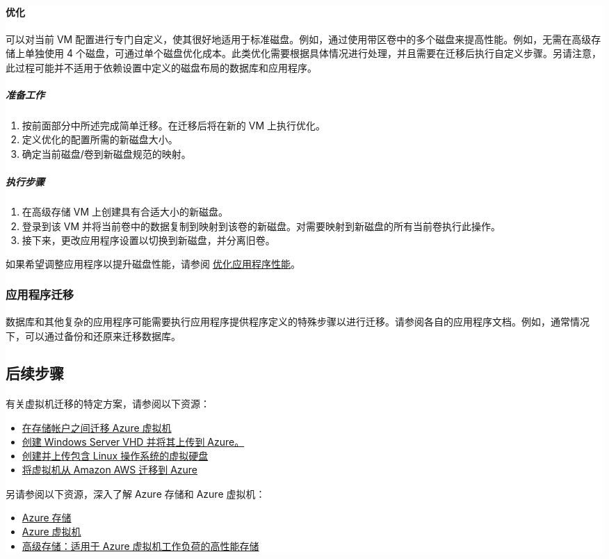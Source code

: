 
#### <a name="optimization"></a>优化
可以对当前 VM 配置进行专门自定义，使其很好地适用于标准磁盘。例如，通过使用带区卷中的多个磁盘来提高性能。例如，无需在高级存储上单独使用 4 个磁盘，可通过单个磁盘优化成本。此类优化需要根据具体情况进行处理，并且需要在迁移后执行自定义步骤。另请注意，此过程可能并不适用于依赖设置中定义的磁盘布局的数据库和应用程序。

##### 准备工作
1. 按前面部分中所述完成简单迁移。在迁移后将在新的 VM 上执行优化。
2. 定义优化的配置所需的新磁盘大小。
3. 确定当前磁盘/卷到新磁盘规范的映射。

##### 执行步骤
1. 在高级存储 VM 上创建具有合适大小的新磁盘。
2. 登录到该 VM 并将当前卷中的数据复制到映射到该卷的新磁盘。对需要映射到新磁盘的所有当前卷执行此操作。
3. 接下来，更改应用程序设置以切换到新磁盘，并分离旧卷。

如果希望调整应用程序以提升磁盘性能，请参阅 [优化应用程序性能](/documentation/articles/storage-premium-storage-performance/#optimizing-application-performance)。

### 应用程序迁移
数据库和其他复杂的应用程序可能需要执行应用程序提供程序定义的特殊步骤以进行迁移。请参阅各自的应用程序文档。例如，通常情况下，可以通过备份和还原来迁移数据库。

## 后续步骤
有关虚拟机迁移的特定方案，请参阅以下资源：

- [在存储帐户之间迁移 Azure 虚拟机](https://azure.microsoft.com/blog/2014/10/22/migrate-azure-virtual-machines-between-storage-accounts/)
- [创建 Windows Server VHD 并将其上传到 Azure。](/documentation/articles/virtual-machines-windows-classic-createupload-vhd/)
- [创建并上传包含 Linux 操作系统的虚拟硬盘](/documentation/articles/virtual-machines-linux-classic-create-upload-vhd/)
- [将虚拟机从 Amazon AWS 迁移到 Azure](http://channel9.msdn.com/Series/Migrating-Virtual-Machines-from-Amazon-AWS-to-Microsoft-Azure)  

另请参阅以下资源，深入了解 Azure 存储和 Azure 虚拟机：

- [Azure 存储](/documentation/services/storage/)
- [Azure 虚拟机](/documentation/services/virtual-machines/)
- [高级存储：适用于 Azure 虚拟机工作负荷的高性能存储](/documentation/articles/storage-premium-storage/)

[1]: ./media/storage-migration-to-premium-storage/migration-to-premium-storage-1.png
[2]: ./media/storage-migration-to-premium-storage/migration-to-premium-storage-2.png
[3]: ./media/storage-migration-to-premium-storage/migration-to-premium-storage-3.png
[4]: http://technet.microsoft.com/zh-cn/library/hh831739.aspx

